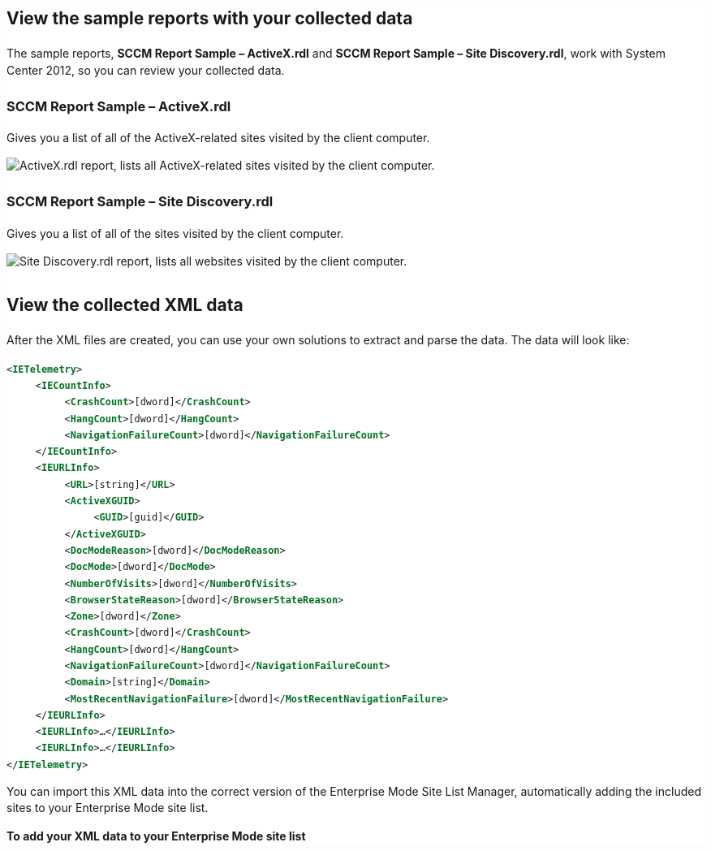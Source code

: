 ## View the sample reports with your collected data
The sample reports, **SCCM Report Sample – ActiveX.rdl** and **SCCM Report Sample – Site Discovery.rdl**, work with System Center 2012, so you can review your collected data.

### SCCM Report Sample – ActiveX.rdl
Gives you a list of all of the ActiveX-related sites visited by the client computer.

![ActiveX.rdl report, lists all ActiveX-related sites visited by the client computer.](images/configmgractivexreport.png)

### SCCM Report Sample – Site Discovery.rdl
Gives you a list of all of the sites visited by the client computer.

![Site Discovery.rdl report, lists all websites visited by the client computer.](images/ie-site-discovery-sample-report.png)

## View the collected XML data
After the XML files are created, you can use your own solutions to extract and parse the data. The data will look like:

``` xml
<IETelemetry>
     <IECountInfo>
          <CrashCount>[dword]</CrashCount>
          <HangCount>[dword]</HangCount>
          <NavigationFailureCount>[dword]</NavigationFailureCount>
     </IECountInfo>
     <IEURLInfo>
          <URL>[string]</URL>
          <ActiveXGUID>
               <GUID>[guid]</GUID>
          </ActiveXGUID>
          <DocModeReason>[dword]</DocModeReason>
          <DocMode>[dword]</DocMode>
          <NumberOfVisits>[dword]</NumberOfVisits>
          <BrowserStateReason>[dword]</BrowserStateReason>
          <Zone>[dword]</Zone>
          <CrashCount>[dword]</CrashCount>
          <HangCount>[dword]</HangCount>
          <NavigationFailureCount>[dword]</NavigationFailureCount>
          <Domain>[string]</Domain>
          <MostRecentNavigationFailure>[dword]</MostRecentNavigationFailure>
     </IEURLInfo>
     <IEURLInfo>…</IEURLInfo>
     <IEURLInfo>…</IEURLInfo>
</IETelemetry>
```
You can import this XML data into the correct version of the Enterprise Mode Site List Manager, automatically adding the included sites to your Enterprise Mode site list.

**To add your XML data to your Enterprise Mode site list**
